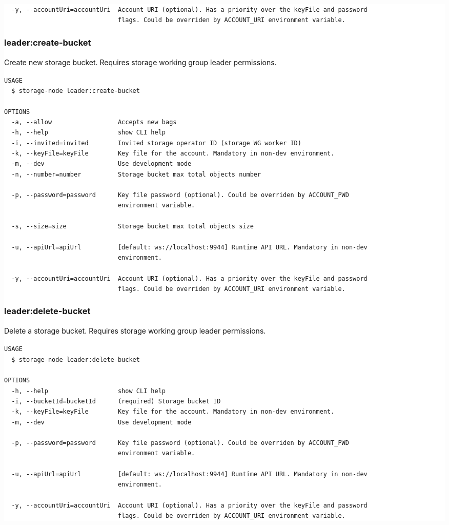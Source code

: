```
  -y, --accountUri=accountUri  Account URI (optional). Has a priority over the keyFile and password
                               flags. Could be overriden by ACCOUNT_URI environment variable.
```

### leader:create-bucket

Create new storage bucket. Requires storage working group leader permissions.

```
USAGE
  $ storage-node leader:create-bucket

OPTIONS
  -a, --allow                  Accepts new bags
  -h, --help                   show CLI help
  -i, --invited=invited        Invited storage operator ID (storage WG worker ID)
  -k, --keyFile=keyFile        Key file for the account. Mandatory in non-dev environment.
  -m, --dev                    Use development mode
  -n, --number=number          Storage bucket max total objects number

  -p, --password=password      Key file password (optional). Could be overriden by ACCOUNT_PWD
                               environment variable.

  -s, --size=size              Storage bucket max total objects size

  -u, --apiUrl=apiUrl          [default: ws://localhost:9944] Runtime API URL. Mandatory in non-dev
                               environment.

  -y, --accountUri=accountUri  Account URI (optional). Has a priority over the keyFile and password
                               flags. Could be overriden by ACCOUNT_URI environment variable.
```

### leader:delete-bucket

Delete a storage bucket. Requires storage working group leader permissions.

```
USAGE
  $ storage-node leader:delete-bucket

OPTIONS
  -h, --help                   show CLI help
  -i, --bucketId=bucketId      (required) Storage bucket ID
  -k, --keyFile=keyFile        Key file for the account. Mandatory in non-dev environment.
  -m, --dev                    Use development mode

  -p, --password=password      Key file password (optional). Could be overriden by ACCOUNT_PWD
                               environment variable.

  -u, --apiUrl=apiUrl          [default: ws://localhost:9944] Runtime API URL. Mandatory in non-dev
                               environment.

  -y, --accountUri=accountUri  Account URI (optional). Has a priority over the keyFile and password
                               flags. Could be overriden by ACCOUNT_URI environment variable.
```
